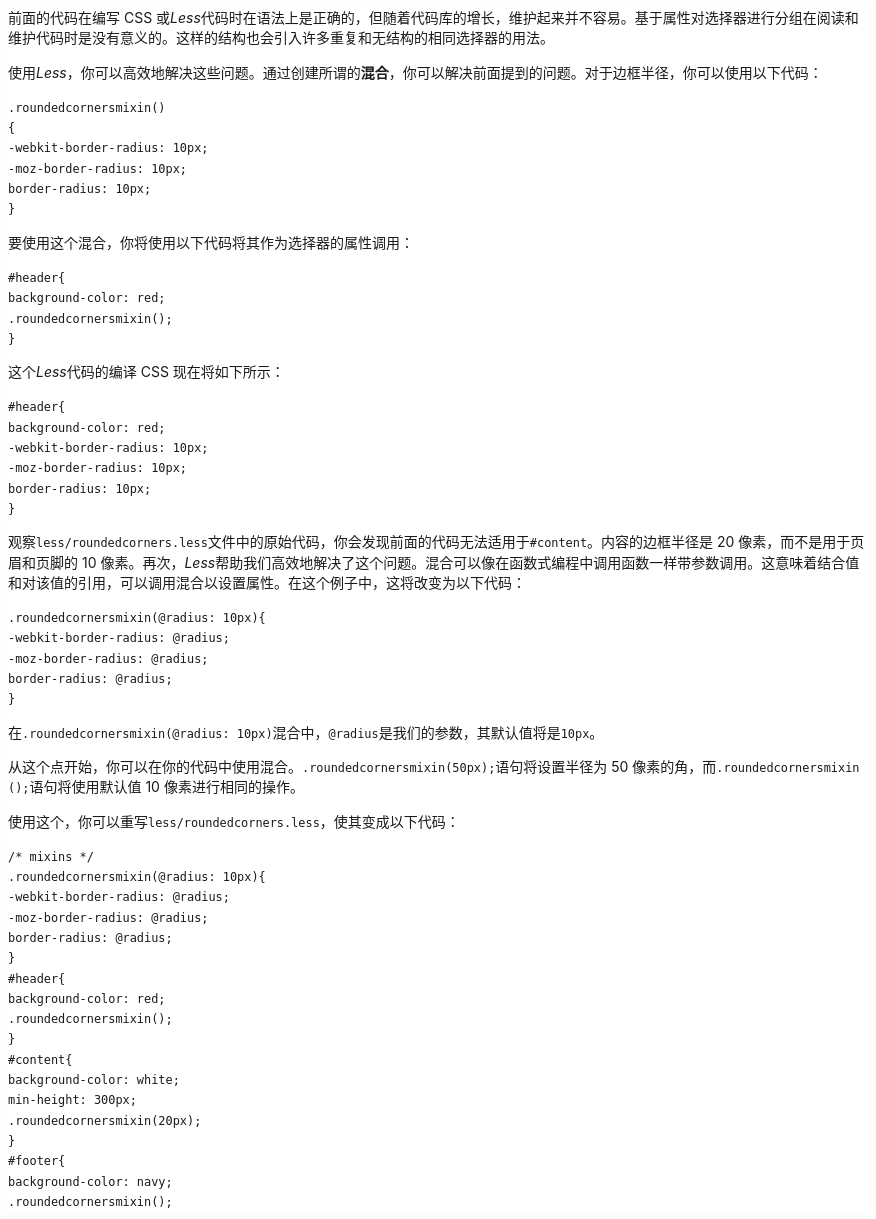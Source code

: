 前面的代码在编写 CSS 或*Less*代码时在语法上是正确的，但随着代码库的增长，维护起来并不容易。基于属性对选择器进行分组在阅读和维护代码时是没有意义的。这样的结构也会引入许多重复和无结构的相同选择器的用法。

使用*Less*，你可以高效地解决这些问题。通过创建所谓的**混合**，你可以解决前面提到的问题。对于边框半径，你可以使用以下代码：

```less
.roundedcornersmixin()
{
-webkit-border-radius: 10px;
-moz-border-radius: 10px;
border-radius: 10px;
}
```

要使用这个混合，你将使用以下代码将其作为选择器的属性调用：

```less
#header{
background-color: red;
.roundedcornersmixin();
}
```

这个*Less*代码的编译 CSS 现在将如下所示：

```less
#header{
background-color: red;
-webkit-border-radius: 10px;
-moz-border-radius: 10px;
border-radius: 10px;
}
```

观察`less/roundedcorners.less`文件中的原始代码，你会发现前面的代码无法适用于`#content`。内容的边框半径是 20 像素，而不是用于页眉和页脚的 10 像素。再次，*Less*帮助我们高效地解决了这个问题。混合可以像在函数式编程中调用函数一样带参数调用。这意味着结合值和对该值的引用，可以调用混合以设置属性。在这个例子中，这将改变为以下代码：

```less
.roundedcornersmixin(@radius: 10px){
-webkit-border-radius: @radius;
-moz-border-radius: @radius;
border-radius: @radius;
}
```

在`.roundedcornersmixin(@radius: 10px)`混合中，`@radius`是我们的参数，其默认值将是`10px`。

从这个点开始，你可以在你的代码中使用混合。`.roundedcornersmixin(50px);`语句将设置半径为 50 像素的角，而`.roundedcornersmixin();`语句将使用默认值 10 像素进行相同的操作。

使用这个，你可以重写`less/roundedcorners.less`，使其变成以下代码：

```less
/* mixins */
.roundedcornersmixin(@radius: 10px){
-webkit-border-radius: @radius;
-moz-border-radius: @radius;
border-radius: @radius;
}
#header{
background-color: red;
.roundedcornersmixin();
}
#content{
background-color: white;
min-height: 300px;
.roundedcornersmixin(20px);
}
#footer{
background-color: navy;
.roundedcornersmixin();
```